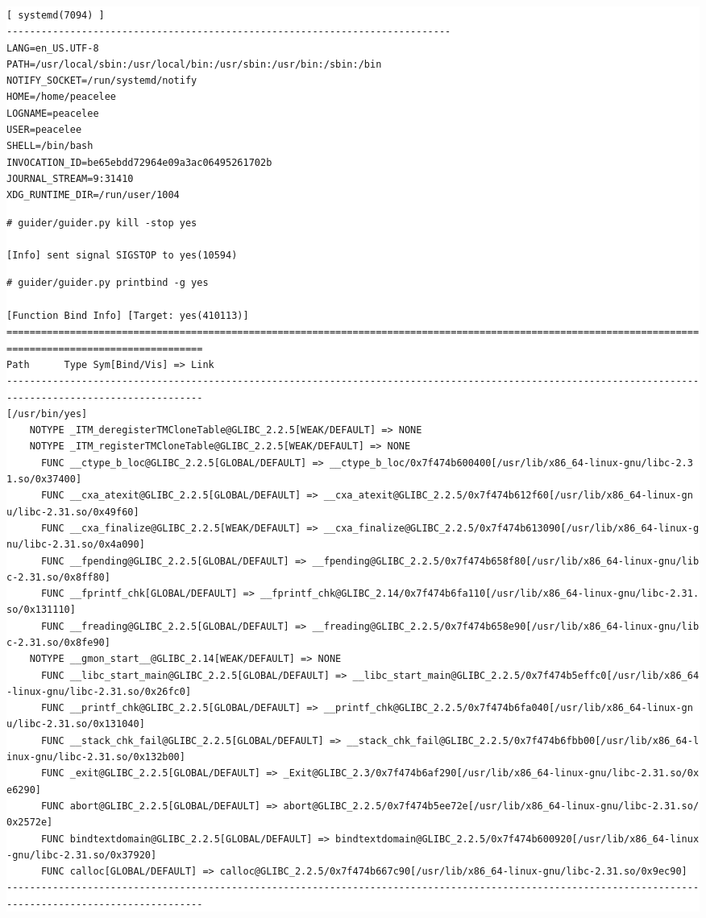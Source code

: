     [ systemd(7094) ]
    -----------------------------------------------------------------------------
    LANG=en_US.UTF-8
    PATH=/usr/local/sbin:/usr/local/bin:/usr/sbin:/usr/bin:/sbin:/bin
    NOTIFY_SOCKET=/run/systemd/notify
    HOME=/home/peacelee
    LOGNAME=peacelee
    USER=peacelee
    SHELL=/bin/bash
    INVOCATION_ID=be65ebdd72964e09a3ac06495261702b
    JOURNAL_STREAM=9:31410
    XDG_RUNTIME_DIR=/run/user/1004

>>>
           
    # guider/guider.py kill -stop yes

    [Info] sent signal SIGSTOP to yes(10594)

>>>

    # guider/guider.py printbind -g yes

    [Function Bind Info] [Target: yes(410113)]
    ==========================================================================================================================================================
    Path      Type Sym[Bind/Vis] => Link
    ----------------------------------------------------------------------------------------------------------------------------------------------------------
    [/usr/bin/yes]
    	NOTYPE _ITM_deregisterTMCloneTable@GLIBC_2.2.5[WEAK/DEFAULT] => NONE
    	NOTYPE _ITM_registerTMCloneTable@GLIBC_2.2.5[WEAK/DEFAULT] => NONE
    	  FUNC __ctype_b_loc@GLIBC_2.2.5[GLOBAL/DEFAULT] => __ctype_b_loc/0x7f474b600400[/usr/lib/x86_64-linux-gnu/libc-2.31.so/0x37400]
    	  FUNC __cxa_atexit@GLIBC_2.2.5[GLOBAL/DEFAULT] => __cxa_atexit@GLIBC_2.2.5/0x7f474b612f60[/usr/lib/x86_64-linux-gnu/libc-2.31.so/0x49f60]
    	  FUNC __cxa_finalize@GLIBC_2.2.5[WEAK/DEFAULT] => __cxa_finalize@GLIBC_2.2.5/0x7f474b613090[/usr/lib/x86_64-linux-gnu/libc-2.31.so/0x4a090]
    	  FUNC __fpending@GLIBC_2.2.5[GLOBAL/DEFAULT] => __fpending@GLIBC_2.2.5/0x7f474b658f80[/usr/lib/x86_64-linux-gnu/libc-2.31.so/0x8ff80]
    	  FUNC __fprintf_chk[GLOBAL/DEFAULT] => __fprintf_chk@GLIBC_2.14/0x7f474b6fa110[/usr/lib/x86_64-linux-gnu/libc-2.31.so/0x131110]
    	  FUNC __freading@GLIBC_2.2.5[GLOBAL/DEFAULT] => __freading@GLIBC_2.2.5/0x7f474b658e90[/usr/lib/x86_64-linux-gnu/libc-2.31.so/0x8fe90]
    	NOTYPE __gmon_start__@GLIBC_2.14[WEAK/DEFAULT] => NONE
    	  FUNC __libc_start_main@GLIBC_2.2.5[GLOBAL/DEFAULT] => __libc_start_main@GLIBC_2.2.5/0x7f474b5effc0[/usr/lib/x86_64-linux-gnu/libc-2.31.so/0x26fc0]
    	  FUNC __printf_chk@GLIBC_2.2.5[GLOBAL/DEFAULT] => __printf_chk@GLIBC_2.2.5/0x7f474b6fa040[/usr/lib/x86_64-linux-gnu/libc-2.31.so/0x131040]
    	  FUNC __stack_chk_fail@GLIBC_2.2.5[GLOBAL/DEFAULT] => __stack_chk_fail@GLIBC_2.2.5/0x7f474b6fbb00[/usr/lib/x86_64-linux-gnu/libc-2.31.so/0x132b00]
    	  FUNC _exit@GLIBC_2.2.5[GLOBAL/DEFAULT] => _Exit@GLIBC_2.3/0x7f474b6af290[/usr/lib/x86_64-linux-gnu/libc-2.31.so/0xe6290]
    	  FUNC abort@GLIBC_2.2.5[GLOBAL/DEFAULT] => abort@GLIBC_2.2.5/0x7f474b5ee72e[/usr/lib/x86_64-linux-gnu/libc-2.31.so/0x2572e]
    	  FUNC bindtextdomain@GLIBC_2.2.5[GLOBAL/DEFAULT] => bindtextdomain@GLIBC_2.2.5/0x7f474b600920[/usr/lib/x86_64-linux-gnu/libc-2.31.so/0x37920]
    	  FUNC calloc[GLOBAL/DEFAULT] => calloc@GLIBC_2.2.5/0x7f474b667c90[/usr/lib/x86_64-linux-gnu/libc-2.31.so/0x9ec90]
    ----------------------------------------------------------------------------------------------------------------------------------------------------------
